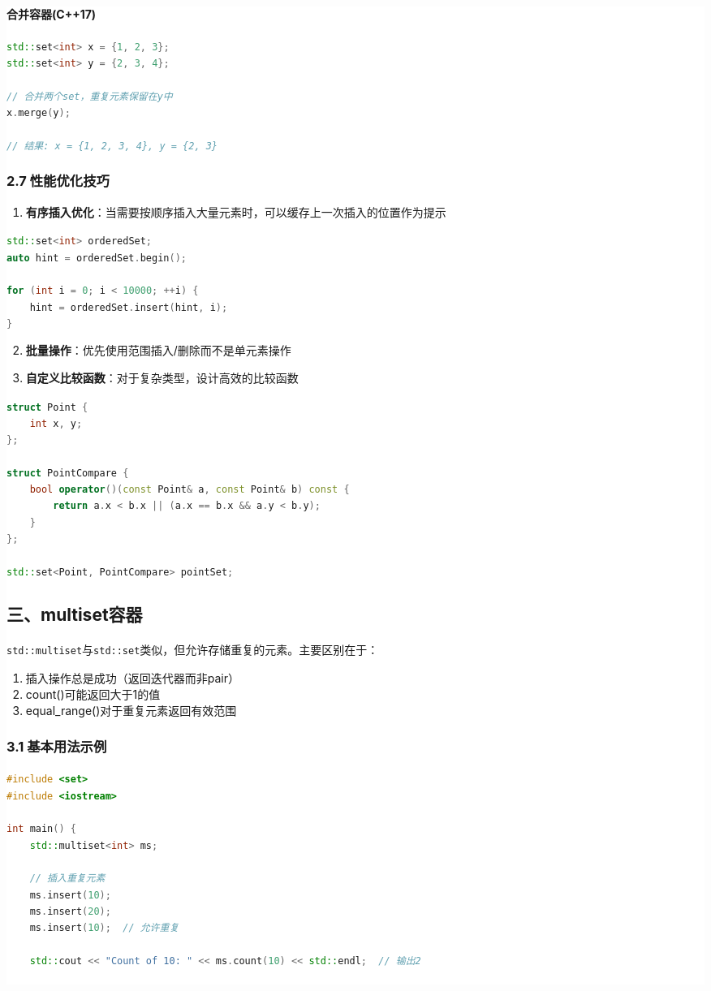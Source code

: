 #### 合并容器(C++17)

```cpp
std::set<int> x = {1, 2, 3};
std::set<int> y = {2, 3, 4};

// 合并两个set，重复元素保留在y中
x.merge(y);

// 结果: x = {1, 2, 3, 4}, y = {2, 3}
```

### 2.7 性能优化技巧

1. **有序插入优化**：当需要按顺序插入大量元素时，可以缓存上一次插入的位置作为提示

```cpp
std::set<int> orderedSet;
auto hint = orderedSet.begin();

for (int i = 0; i < 10000; ++i) {
    hint = orderedSet.insert(hint, i);
}
```

2. **批量操作**：优先使用范围插入/删除而不是单元素操作

3. **自定义比较函数**：对于复杂类型，设计高效的比较函数

```cpp
struct Point {
    int x, y;
};

struct PointCompare {
    bool operator()(const Point& a, const Point& b) const {
        return a.x < b.x || (a.x == b.x && a.y < b.y);
    }
};

std::set<Point, PointCompare> pointSet;
```

## 三、multiset容器

`std::multiset`与`std::set`类似，但允许存储重复的元素。主要区别在于：

1. 插入操作总是成功（返回迭代器而非pair）
2. count()可能返回大于1的值
3. equal_range()对于重复元素返回有效范围

### 3.1 基本用法示例

```cpp
#include <set>
#include <iostream>

int main() {
    std::multiset<int> ms;
    
    // 插入重复元素
    ms.insert(10);
    ms.insert(20);
    ms.insert(10);  // 允许重复
    
    std::cout << "Count of 10: " << ms.count(10) << std::endl;  // 输出2
    
```